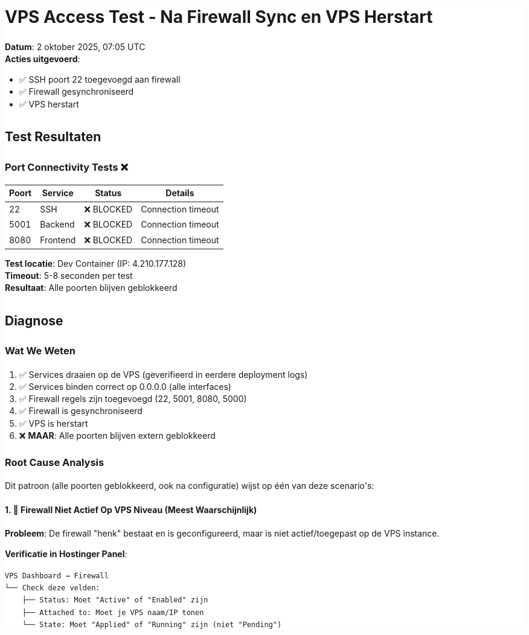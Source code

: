 # VPS Access Test - Na Firewall Sync en VPS Herstart

**Datum**: 2 oktober 2025, 07:05 UTC  
**Acties uitgevoerd**:
- ✅ SSH poort 22 toegevoegd aan firewall
- ✅ Firewall gesynchroniseerd  
- ✅ VPS herstart

## Test Resultaten

### Port Connectivity Tests ❌

| Poort | Service | Status | Details |
|-------|---------|--------|---------|
| 22    | SSH     | ❌ BLOCKED | Connection timeout |
| 5001  | Backend | ❌ BLOCKED | Connection timeout |
| 8080  | Frontend | ❌ BLOCKED | Connection timeout |

**Test locatie**: Dev Container (IP: 4.210.177.128)  
**Timeout**: 5-8 seconden per test  
**Resultaat**: Alle poorten blijven geblokkeerd

## Diagnose

### Wat We Weten
1. ✅ Services draaien op de VPS (geverifieerd in eerdere deployment logs)
2. ✅ Services binden correct op 0.0.0.0 (alle interfaces)
3. ✅ Firewall regels zijn toegevoegd (22, 5001, 8080, 5000)
4. ✅ Firewall is gesynchroniseerd
5. ✅ VPS is herstart
6. ❌ **MAAR**: Alle poorten blijven extern geblokkeerd

### Root Cause Analysis

Dit patroon (alle poorten geblokkeerd, ook na configuratie) wijst op één van deze scenario's:

#### 1. 🔴 **Firewall Niet Actief Op VPS Niveau** (Meest Waarschijnlijk)

**Probleem**: De firewall "henk" bestaat en is geconfigureerd, maar is niet actief/toegepast op de VPS instance.

**Verificatie in Hostinger Panel**:
```
VPS Dashboard → Firewall
└── Check deze velden:
    ├── Status: Moet "Active" of "Enabled" zijn
    ├── Attached to: Moet je VPS naam/IP tonen
    └── State: Moet "Applied" of "Running" zijn (niet "Pending")
```
